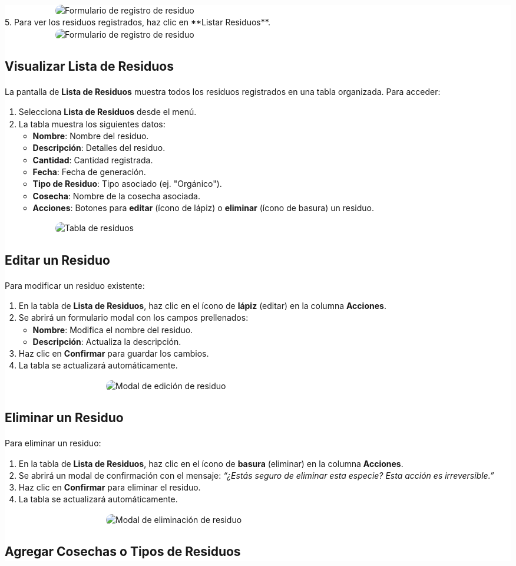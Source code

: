 <img src="/public/trazabilidad/reciduos/trasabilidad_DU_3.png" alt="Formulario de registro de residuo" style="display: block; margin: auto; width: 80%; border-radius: 12px;" />
5. Para ver los residuos registrados, haz clic en **Listar Residuos**.

<img src="/public/trazabilidad/reciduos/trasabilidad_DU_4.png" alt="Formulario de registro de residuo" style="display: block; margin: auto; width: 80%; border-radius: 12px;" />

## Visualizar Lista de Residuos

La pantalla de **Lista de Residuos** muestra todos los residuos registrados en una tabla organizada. Para acceder:

1. Selecciona **Lista de Residuos** desde el menú.
2. La tabla muestra los siguientes datos:
   - **Nombre**: Nombre del residuo.
   - **Descripción**: Detalles del residuo.
   - **Cantidad**: Cantidad registrada.
   - **Fecha**: Fecha de generación.
   - **Tipo de Residuo**: Tipo asociado (ej. "Orgánico").
   - **Cosecha**: Nombre de la cosecha asociada.
   - **Acciones**: Botones para **editar** (ícono de lápiz) o **eliminar** (ícono de basura) un residuo.

<img src="/public/trazabilidad/reciduos/trasabilidad_DU_5.png" alt="Tabla de residuos" style="display: block; margin: auto; width: 80%; border-radius: 12px;" />

## Editar un Residuo

Para modificar un residuo existente:

1. En la tabla de **Lista de Residuos**, haz clic en el ícono de **lápiz** (editar) en la columna **Acciones**.
2. Se abrirá un formulario modal con los campos prellenados:
   - **Nombre**: Modifica el nombre del residuo.
   - **Descripción**: Actualiza la descripción.
3. Haz clic en **Confirmar** para guardar los cambios.
4. La tabla se actualizará automáticamente.

<img src="/public/trazabilidad/reciduos/trasabilidad_DU_6.png" alt="Modal de edición de residuo" style="display: block; margin: auto; width: 60%; border-radius: 12px;" />

## Eliminar un Residuo

Para eliminar un residuo:

1. En la tabla de **Lista de Residuos**, haz clic en el ícono de **basura** (eliminar) en la columna **Acciones**.
2. Se abrirá un modal de confirmación con el mensaje: *“¿Estás seguro de eliminar esta especie? Esta acción es irreversible.”*
3. Haz clic en **Confirmar** para eliminar el residuo.
4. La tabla se actualizará automáticamente.

<img src="/public/trazabilidad/reciduos/trasabilidad_DU_7.png" alt="Modal de eliminación de residuo" style="display: block; margin: auto; width: 60%; border-radius: 12px;" />

## Agregar Cosechas o Tipos de Residuos
